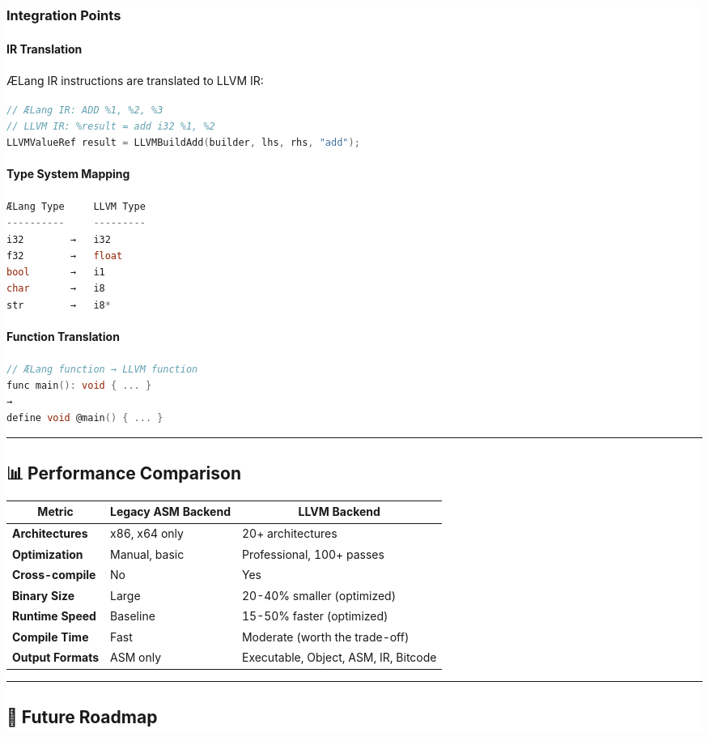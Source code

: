 ### **Integration Points**

#### **IR Translation**
ÆLang IR instructions are translated to LLVM IR:
```c
// ÆLang IR: ADD %1, %2, %3
// LLVM IR: %result = add i32 %1, %2
LLVMValueRef result = LLVMBuildAdd(builder, lhs, rhs, "add");
```

#### **Type System Mapping**
```c
ÆLang Type     LLVM Type
----------     ---------
i32        →   i32
f32        →   float
bool       →   i1
char       →   i8
str        →   i8*
```

#### **Function Translation**
```c
// ÆLang function → LLVM function
func main(): void { ... }
→
define void @main() { ... }
```

---

## 📊 **Performance Comparison**

| Metric | Legacy ASM Backend | LLVM Backend |
|--------|-------------------|--------------|
| **Architectures** | x86, x64 only | 20+ architectures |
| **Optimization** | Manual, basic | Professional, 100+ passes |
| **Cross-compile** | No | Yes |
| **Binary Size** | Large | 20-40% smaller (optimized) |
| **Runtime Speed** | Baseline | 15-50% faster (optimized) |
| **Compile Time** | Fast | Moderate (worth the trade-off) |
| **Output Formats** | ASM only | Executable, Object, ASM, IR, Bitcode |

---

## 🚀 **Future Roadmap**
